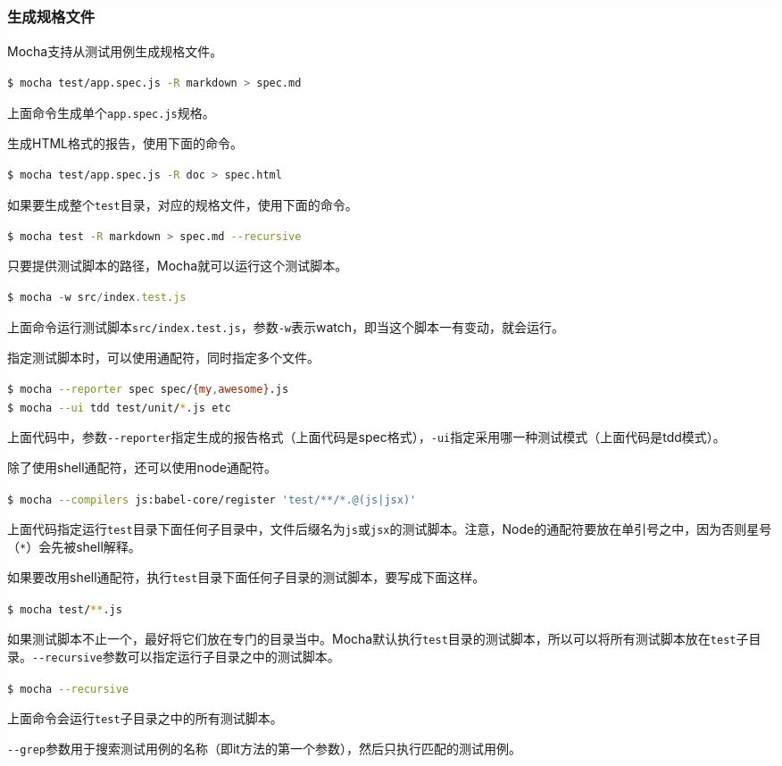 ### 生成规格文件

Mocha支持从测试用例生成规格文件。

```bash
$ mocha test/app.spec.js -R markdown > spec.md
```

上面命令生成单个`app.spec.js`规格。

生成HTML格式的报告，使用下面的命令。

```bash
$ mocha test/app.spec.js -R doc > spec.html
```

如果要生成整个`test`目录，对应的规格文件，使用下面的命令。

```bash
$ mocha test -R markdown > spec.md --recursive
```

只要提供测试脚本的路径，Mocha就可以运行这个测试脚本。

```javascript
$ mocha -w src/index.test.js
```

上面命令运行测试脚本`src/index.test.js`，参数`-w`表示watch，即当这个脚本一有变动，就会运行。

指定测试脚本时，可以使用通配符，同时指定多个文件。

```bash
$ mocha --reporter spec spec/{my,awesome}.js
$ mocha --ui tdd test/unit/*.js etc
```

上面代码中，参数`--reporter`指定生成的报告格式（上面代码是spec格式），`-ui`指定采用哪一种测试模式（上面代码是tdd模式）。

除了使用shell通配符，还可以使用node通配符。

```bash
$ mocha --compilers js:babel-core/register 'test/**/*.@(js|jsx)'
```

上面代码指定运行`test`目录下面任何子目录中，文件后缀名为`js`或`jsx`的测试脚本。注意，Node的通配符要放在单引号之中，因为否则星号（`*`）会先被shell解释。

如果要改用shell通配符，执行`test`目录下面任何子目录的测试脚本，要写成下面这样。

```bash
$ mocha test/**.js
```

如果测试脚本不止一个，最好将它们放在专门的目录当中。Mocha默认执行`test`目录的测试脚本，所以可以将所有测试脚本放在`test`子目录。`--recursive`参数可以指定运行子目录之中的测试脚本。

```bash
$ mocha --recursive
```

上面命令会运行`test`子目录之中的所有测试脚本。

`--grep`参数用于搜索测试用例的名称（即it方法的第一个参数），然后只执行匹配的测试用例。
